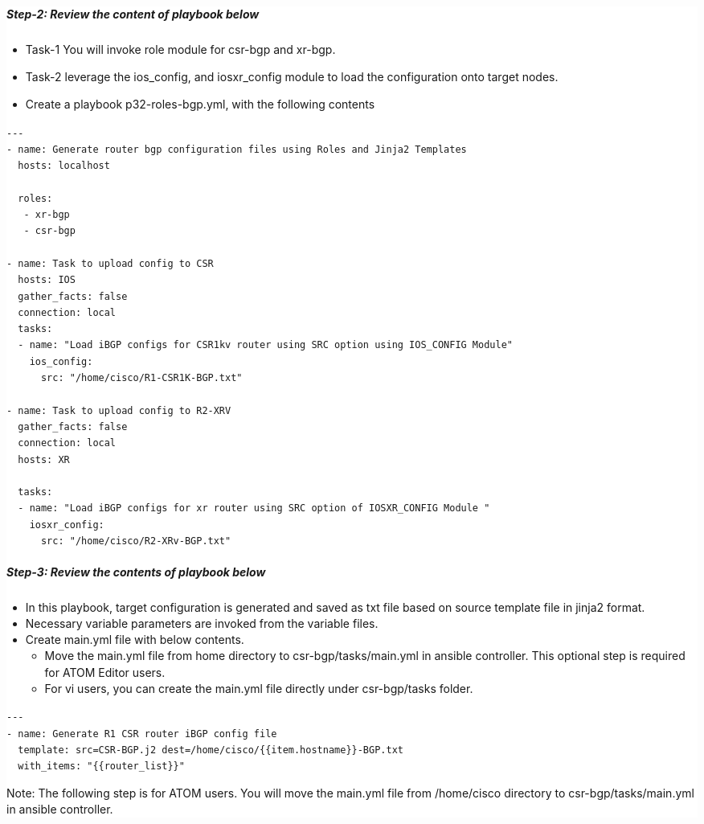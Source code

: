 ##### Step-2: Review the content of playbook below

  - Task-1 You will invoke role module for csr-bgp and xr-bgp.

  - Task-2 leverage the ios_config, and iosxr_config module to load the configuration onto target nodes.

- Create a playbook p32-roles-bgp.yml, with the following contents

```
---
- name: Generate router bgp configuration files using Roles and Jinja2 Templates
  hosts: localhost

  roles:
   - xr-bgp
   - csr-bgp

- name: Task to upload config to CSR
  hosts: IOS
  gather_facts: false
  connection: local
  tasks:
  - name: "Load iBGP configs for CSR1kv router using SRC option using IOS_CONFIG Module"
    ios_config:
      src: "/home/cisco/R1-CSR1K-BGP.txt"

- name: Task to upload config to R2-XRV
  gather_facts: false
  connection: local
  hosts: XR

  tasks:
  - name: "Load iBGP configs for xr router using SRC option of IOSXR_CONFIG Module "
    iosxr_config:
      src: "/home/cisco/R2-XRv-BGP.txt"
```
##### Step-3: Review the contents of playbook below

  - In this playbook, target configuration is generated and saved as txt file based on source template file in jinja2 format.
  - Necessary variable parameters are invoked from the variable files.
  - Create main.yml file with below contents.
    - Move the main.yml file from home directory to csr-bgp/tasks/main.yml in ansible controller. This optional step is required for ATOM Editor users.
    - For vi users, you can create the main.yml file directly under csr-bgp/tasks folder.

```
---
- name: Generate R1 CSR router iBGP config file
  template: src=CSR-BGP.j2 dest=/home/cisco/{{item.hostname}}-BGP.txt
  with_items: "{{router_list}}"
```
Note: The following step is for ATOM users. You will move the main.yml file from /home/cisco directory to csr-bgp/tasks/main.yml in ansible controller.
